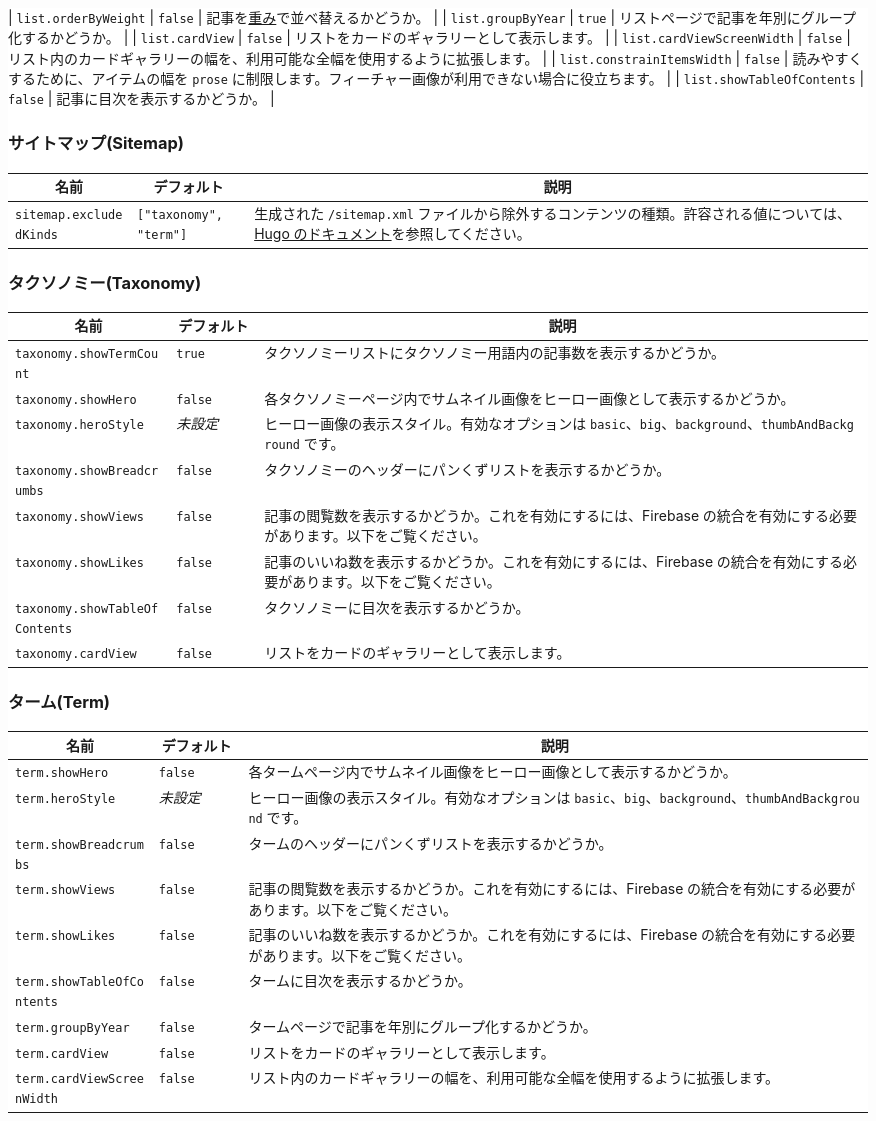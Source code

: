 | `list.orderByWeight`               | `false`   | 記事を[重み](https://gohugo.io/methods/page/weight/)で並べ替えるかどうか。                                                                                                                                                                                                                         |
| `list.groupByYear`                 | `true`    | リストページで記事を年別にグループ化するかどうか。                                                                                                                                                                                                                                                    |
| `list.cardView`                    | `false`   | リストをカードのギャラリーとして表示します。                                                                                                                                                                                                                                                      |
| `list.cardViewScreenWidth`         | `false`   | リスト内のカードギャラリーの幅を、利用可能な全幅を使用するように拡張します。                                                                                                                                                                                                                          |
| `list.constrainItemsWidth`         | `false`   | 読みやすくするために、アイテムの幅を `prose` に制限します。フィーチャー画像が利用できない場合に役立ちます。                                                                                                                                                                                         |
| `list.showTableOfContents`         | `false`   | 記事に目次を表示するかどうか。                                                                                                                                                                                                                                                                    |

### サイトマップ(Sitemap)

| 名前                    | デフォルト                | 説明                                                                                                                                                                                 |
| ----------------------- | ---------------------- | ------------------------------------------------------------------------------------------------------------------------------------------------------------------------------------------- |
| `sitemap.excludedKinds` | `["taxonomy", "term"]` | 生成された `/sitemap.xml` ファイルから除外するコンテンツの種類。許容される値については、[Hugo のドキュメント](https://gohugo.io/templates/section-templates/#page-kinds)を参照してください。 |

### タクソノミー(Taxonomy)

| 名前                           | デフォルト　　   | 説明                                                                                                              |
| ------------------------------ | --------- | ----------------------------------------------------------------------------------------------------------------- |
| `taxonomy.showTermCount`       | `true`    | タクソノミーリストにタクソノミー用語内の記事数を表示するかどうか。                                                    |
| `taxonomy.showHero`            | `false`   | 各タクソノミーページ内でサムネイル画像をヒーロー画像として表示するかどうか。                                          |
| `taxonomy.heroStyle`           | _未設定_ | ヒーロー画像の表示スタイル。有効なオプションは `basic`、`big`、`background`、`thumbAndBackground` です。              |
| `taxonomy.showBreadcrumbs`     | `false`   | タクソノミーのヘッダーにパンくずリストを表示するかどうか。                                                            |
| `taxonomy.showViews`           | `false`   | 記事の閲覧数を表示するかどうか。これを有効にするには、Firebase の統合を有効にする必要があります。以下をご覧ください。 |
| `taxonomy.showLikes`           | `false`   | 記事のいいね数を表示するかどうか。これを有効にするには、Firebase の統合を有効にする必要があります。以下をご覧ください。 |
| `taxonomy.showTableOfContents` | `false`   | タクソノミーに目次を表示するかどうか。                                                                                |
| `taxonomy.cardView`            | `false`   | リストをカードのギャラリーとして表示します。                                                                          |

### ターム(Term)

| 名前                       | デフォルト　　   | 説明                                                                                                              |
| -------------------------- | --------- | ----------------------------------------------------------------------------------------------------------------- |
| `term.showHero`            | `false`   | 各タームページ内でサムネイル画像をヒーロー画像として表示するかどうか。                                            |
| `term.heroStyle`           | _未設定_ | ヒーロー画像の表示スタイル。有効なオプションは `basic`、`big`、`background`、`thumbAndBackground` です。              |
| `term.showBreadcrumbs`     | `false`   | タームのヘッダーにパンくずリストを表示するかどうか。                                                                  |
| `term.showViews`           | `false`   | 記事の閲覧数を表示するかどうか。これを有効にするには、Firebase の統合を有効にする必要があります。以下をご覧ください。 |
| `term.showLikes`           | `false`   | 記事のいいね数を表示するかどうか。これを有効にするには、Firebase の統合を有効にする必要があります。以下をご覧ください。 |
| `term.showTableOfContents` | `false`   | タームに目次を表示するかどうか。                                                                                  |
| `term.groupByYear`         | `false`   | タームページで記事を年別にグループ化するかどうか。                                                                  |
| `term.cardView`            | `false`   | リストをカードのギャラリーとして表示します。                                                                          |
| `term.cardViewScreenWidth` | `false`   | リスト内のカードギャラリーの幅を、利用可能な全幅を使用するように拡張します。                                          |
